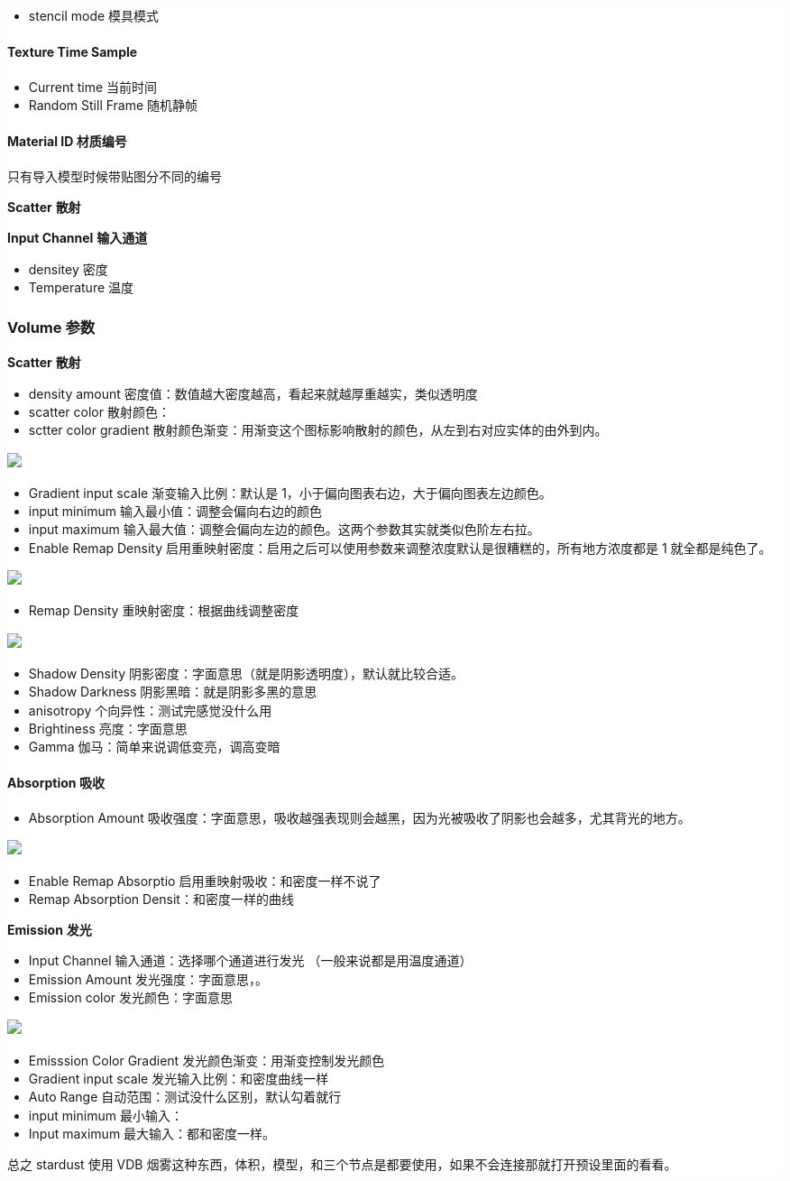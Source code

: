 - stencil mode 模具模式

#### Texture Time Sample

- Current time 当前时间
- Random Still Frame 随机静帧

#### Material ID 材质编号

只有导入模型时候带贴图分不同的编号

**Scatter** **散射**

**Input Channel** **输入通道**

- densitey 密度
- Temperature 温度

### Volume 参数

**Scatter** **散射**

- density amount 密度值：数值越大密度越高，看起来就越厚重越实，类似透明度
- scatter color 散射颜色：
- sctter color gradient 散射颜色渐变：用渐变这个图标影响散射的颜色，从左到右对应实体的由外到内。

![](http://cdn.yuelili.com/202121311510-P.png)

- Gradient input scale 渐变输入比例：默认是 1，小于偏向图表右边，大于偏向图表左边颜色。
- input minimum 输入最小值：调整会偏向右边的颜色
- input maximum 输入最大值：调整会偏向左边的颜色。这两个参数其实就类似色阶左右拉。
- Enable Remap Density 启用重映射密度：启用之后可以使用参数来调整浓度默认是很糟糕的，所有地方浓度都是 1 就全都是纯色了。

![](http://cdn.yuelili.com/202121311518-W.png)

- Remap Density 重映射密度：根据曲线调整密度

![](http://cdn.yuelili.com/202121311519-M.png)

- Shadow Density 阴影密度：字面意思（就是阴影透明度），默认就比较合适。
- Shadow Darkness 阴影黑暗：就是阴影多黑的意思
- anisotropy 个向异性：测试完感觉没什么用
- Brightiness 亮度：字面意思
- Gamma 伽马：简单来说调低变亮，调高变暗

#### **Absorption** **吸收**

- Absorption Amount 吸收强度：字面意思，吸收越强表现则会越黑，因为光被吸收了阴影也会越多，尤其背光的地方。

![](http://cdn.yuelili.com/202121311548-J.png)

- Enable Remap Absorptio 启用重映射吸收：和密度一样不说了
- Remap Absorption Densit：和密度一样的曲线

**Emission** **发光**

- Input Channel 输入通道：选择哪个通道进行发光 （一般来说都是用温度通道）
- Emission Amount 发光强度：字面意思，。
- Emission color 发光颜色：字面意思

![](http://cdn.yuelili.com/202121311606-W.png)

- Emisssion Color Gradient 发光颜色渐变：用渐变控制发光颜色
- Gradient input scale 发光输入比例：和密度曲线一样
- Auto Range 自动范围：测试没什么区别，默认勾着就行
- input minimum 最小输入：
- Input maximum 最大输入：都和密度一样。

总之 stardust 使用 VDB 烟雾这种东西，体积，模型，和三个节点是都要使用，如果不会连接那就打开预设里面的看看。

